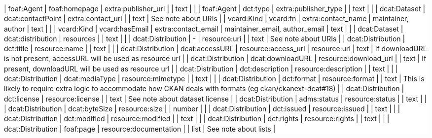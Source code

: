 | foaf:Agent        | foaf:homepage          | extra:publisher_url                       |                                | text      |                                                                                                                                                               |
| foaf:Agent        | dct:type               | extra:publisher_type                      |                                | text      |                                                                                                                                                               |
| dcat:Dataset      | dcat:contactPoint      | extra:contact_uri                         |                                | text      | See note about URIs                                                                                                                                           |
| vcard:Kind        | vcard:fn               | extra:contact_name                        | maintainer, author             | text      |                                                                                                                                                               |
| vcard:Kind        | vcard:hasEmail         | extra:contact_email                       | maintainer_email, author_email | text      |                                                                                                                                                               |
| dcat:Dataset      | dcat:distribution      | resources                                 |                                | text      |                                                                                                                                                               |
| dcat:Distribution | -                      | resource:uri                              |                                | text      | See note about URIs                                                                                                                                           |
| dcat:Distribution | dct:title              | resource:name                             |                                | text      |                                                                                                                                                               |
| dcat:Distribution | dcat:accessURL         | resource:access_url                       | resource:url                   | text      | If downloadURL is not present, accessURL will be used as resource url                                                                                         |
| dcat:Distribution | dcat:downloadURL       | resource:download_url                     |                                | text      | If present, downloadURL will be used as resource url                                                                                                          |
| dcat:Distribution | dct:description        | resource:description                      |                                | text      |                                                                                                                                                               |
| dcat:Distribution | dcat:mediaType         | resource:mimetype                         |                                | text      |                                                                                                                                                               |
| dcat:Distribution | dct:format             | resource:format                           |                                | text      | This is likely to require extra logic to accommodate how CKAN deals with formats (eg ckan/ckanext-dcat#18)                                                    |
| dcat:Distribution | dct:license            | resource:license                          |                                | text      | See note about dataset license                                                                                                                                |
| dcat:Distribution | adms:status            | resource:status                           |                                | text      |                                                                                                                                                               |
| dcat:Distribution | dcat:byteSize          | resource:size                             |                                | number    |                                                                                                                                                               |
| dcat:Distribution | dct:issued             | resource:issued                           |                                | text      |                                                                                                                                                               |
| dcat:Distribution | dct:modified           | resource:modified                         |                                | text      |                                                                                                                                                               |
| dcat:Distribution | dct:rights             | resource:rights                           |                                | text      |                                                                                                                                                               |
| dcat:Distribution | foaf:page              | resource:documentation                    |                                | list      | See note about lists                                                                                                                                          |
